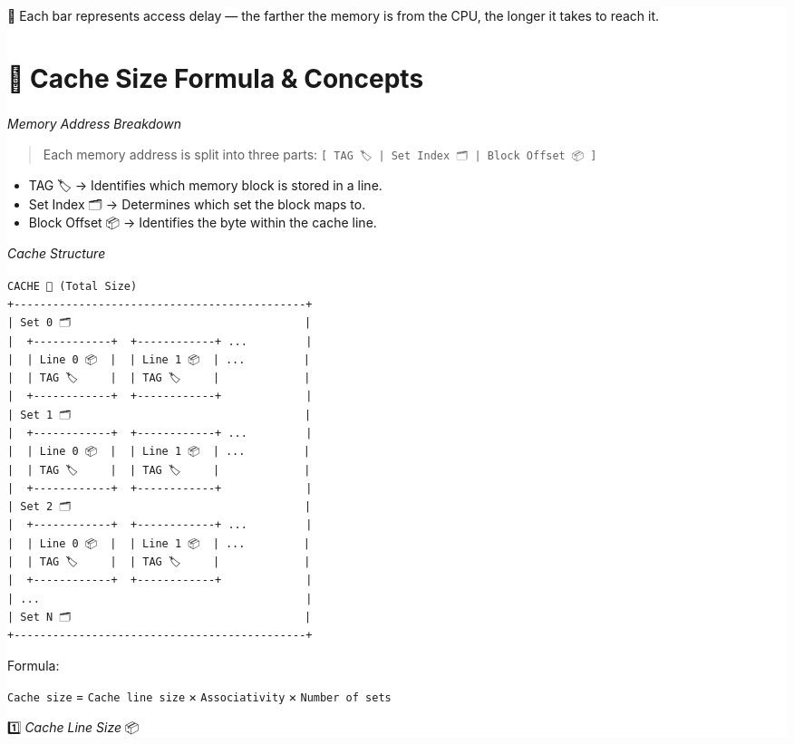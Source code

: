 🧩 Each bar represents access delay — the farther the memory is from the CPU, the longer it takes to reach it.

# 🧠 Cache Size Formula & Concepts

*Memory Address Breakdown*

> Each memory address is split into three parts: `[ TAG 🏷️ | Set Index 🗂️ | Block Offset 📦 ]`
- TAG 🏷️ → Identifies which memory block is stored in a line.
- Set Index 🗂️ → Determines which set the block maps to.
- Block Offset 📦 → Identifies the byte within the cache line.

*Cache Structure*


    CACHE 💾 (Total Size)
    +---------------------------------------------+
    | Set 0 🗂️                                    |
    |  +------------+  +------------+ ...         |
    |  | Line 0 📦  |  | Line 1 📦  | ...         |
    |  | TAG 🏷️     |  | TAG 🏷️     |             |
    |  +------------+  +------------+             |
    | Set 1 🗂️                                    |
    |  +------------+  +------------+ ...         |
    |  | Line 0 📦  |  | Line 1 📦  | ...         |
    |  | TAG 🏷️     |  | TAG 🏷️     |             |
    |  +------------+  +------------+             |
    | Set 2 🗂️                                    |
    |  +------------+  +------------+ ...         |
    |  | Line 0 📦  |  | Line 1 📦  | ...         |
    |  | TAG 🏷️     |  | TAG 🏷️     |             |
    |  +------------+  +------------+             |
    | ...                                         |
    | Set N 🗂️                                    |
    +---------------------------------------------+


Formula:

`Cache size` = `Cache line size` × `Associativity` × `Number of sets`

1️⃣ *Cache Line Size* 📦
